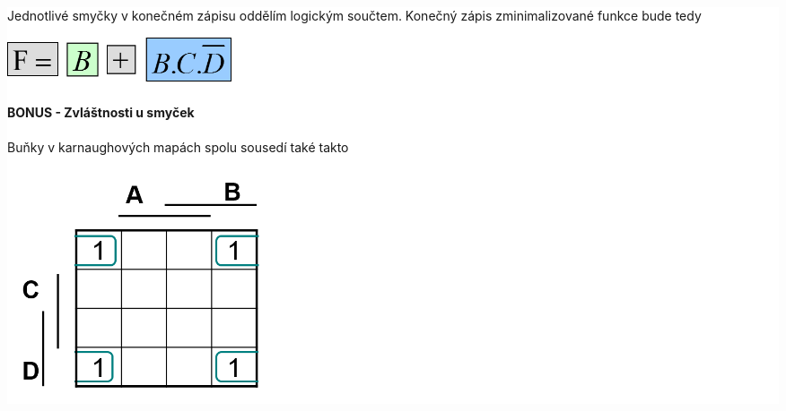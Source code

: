 Jednotlivé smyčky v konečném zápisu oddělím logickým součtem. Konečný zápis zminimalizované funkce bude tedy

<img alt="Výsledek" src="_obrazky/karnaughovy-mapy/12.png" width="250">

#### BONUS - Zvláštnosti u smyček

Buňky v karnaughových mapách spolu sousedí také takto

<img alt="Zvlášnost 1" src="_obrazky/karnaughovy-mapy/13.png" width="350">
